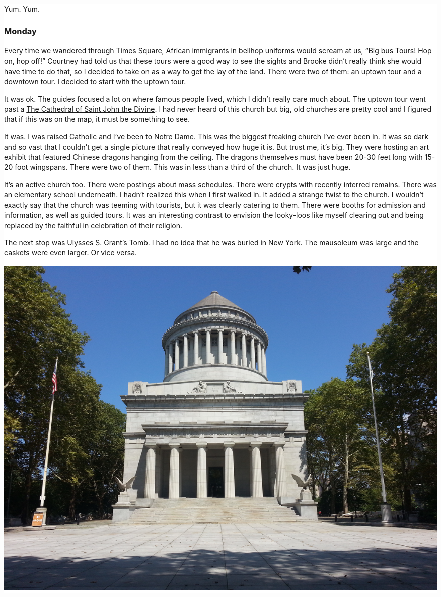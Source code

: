 Yum. Yum.

### Monday

Every time we wandered through Times Square, African immigrants in bellhop uniforms would scream at us, “Big bus Tours! Hop on, hop off!” Courtney had told us that these tours were a good way to see the sights and Brooke didn’t really think she would have time to do that, so I decided to take on as a way to get the lay of the land. There were two of them: an uptown tour and a downtown tour. I decided to start with the uptown tour.

It was ok. The guides focused a lot on where famous people lived, which I didn’t really care much about. The uptown tour went past a [The Cathedral of Saint John the Divine](http://en.wikipedia.org/wiki/Cathedral_of_Saint_John_the_Divine). I had never heard of this church but big, old churches are pretty cool and I figured that if this was on the map, it must be something to see.

It was. I was raised Catholic and I’ve been to [Notre Dame](http://en.wikipedia.org/wiki/Notre_Dame_de_Paris). This was the biggest freaking church I’ve ever been in. It was so dark and so vast that I couldn’t get a single picture that really conveyed how huge it is. But trust me, it’s big. They were hosting an art exhibit that featured Chinese dragons hanging from the ceiling. The dragons themselves must have been 20-30 feet long with 15-20 foot wingspans. There were two of them. This was in less than a third of the church. It was just huge.

It’s an active church too. There were postings about mass schedules. There were crypts with recently interred remains. There was an elementary school underneath. I hadn’t realized this when I first walked in. It added a strange twist to the church. I wouldn’t exactly say that the church was teeming with tourists, but it was clearly catering to them. There were booths for admission and information, as well as guided tours. It was an interesting contrast to envision the looky-loos like myself clearing out and being replaced by the faithful in celebration of their religion.

The next stop was [Ulysses S. Grant’s Tomb](http://www.nps.gov/gegr/index.htm). I had no idea that he was buried in New York. The mausoleum was large and the caskets were even larger. Or vice versa.

![Exterior of Grant's Tomb](/img/uploads/Grants-Tomb-exterior.jpg)
